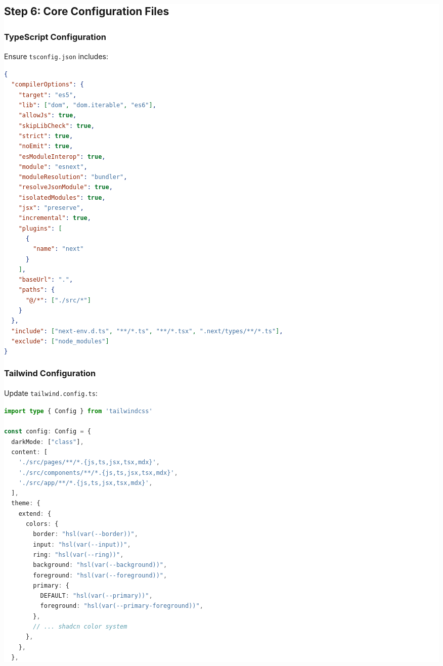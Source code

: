 ## Step 6: Core Configuration Files

### TypeScript Configuration
Ensure `tsconfig.json` includes:
```json
{
  "compilerOptions": {
    "target": "es5",
    "lib": ["dom", "dom.iterable", "es6"],
    "allowJs": true,
    "skipLibCheck": true,
    "strict": true,
    "noEmit": true,
    "esModuleInterop": true,
    "module": "esnext",
    "moduleResolution": "bundler",
    "resolveJsonModule": true,
    "isolatedModules": true,
    "jsx": "preserve",
    "incremental": true,
    "plugins": [
      {
        "name": "next"
      }
    ],
    "baseUrl": ".",
    "paths": {
      "@/*": ["./src/*"]
    }
  },
  "include": ["next-env.d.ts", "**/*.ts", "**/*.tsx", ".next/types/**/*.ts"],
  "exclude": ["node_modules"]
}
```

### Tailwind Configuration
Update `tailwind.config.ts`:
```typescript
import type { Config } from 'tailwindcss'

const config: Config = {
  darkMode: ["class"],
  content: [
    './src/pages/**/*.{js,ts,jsx,tsx,mdx}',
    './src/components/**/*.{js,ts,jsx,tsx,mdx}',
    './src/app/**/*.{js,ts,jsx,tsx,mdx}',
  ],
  theme: {
    extend: {
      colors: {
        border: "hsl(var(--border))",
        input: "hsl(var(--input))",
        ring: "hsl(var(--ring))",
        background: "hsl(var(--background))",
        foreground: "hsl(var(--foreground))",
        primary: {
          DEFAULT: "hsl(var(--primary))",
          foreground: "hsl(var(--primary-foreground))",
        },
        // ... shadcn color system
      },
    },
  },
```